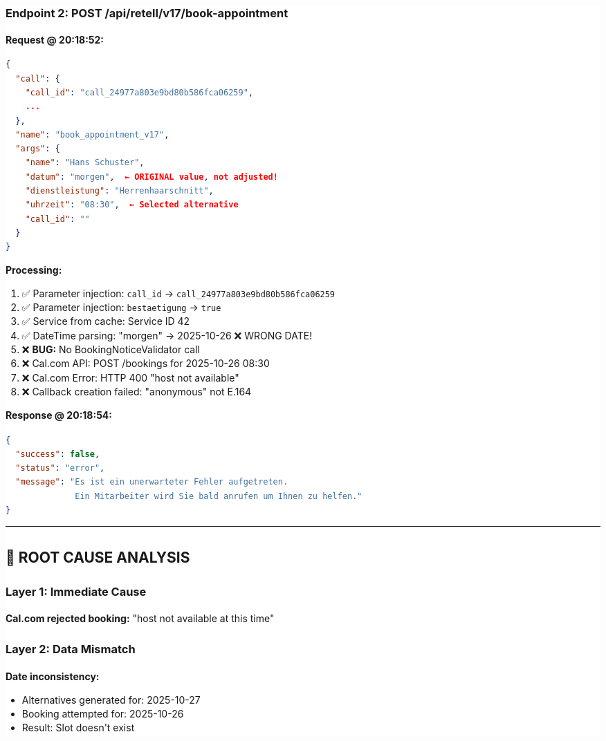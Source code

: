 
### Endpoint 2: POST /api/retell/v17/book-appointment

**Request @ 20:18:52:**
```json
{
  "call": {
    "call_id": "call_24977a803e9bd80b586fca06259",
    ...
  },
  "name": "book_appointment_v17",
  "args": {
    "name": "Hans Schuster",
    "datum": "morgen",  ← ORIGINAL value, not adjusted!
    "dienstleistung": "Herrenhaarschnitt",
    "uhrzeit": "08:30",  ← Selected alternative
    "call_id": ""
  }
}
```

**Processing:**
1. ✅ Parameter injection: `call_id` → `call_24977a803e9bd80b586fca06259`
2. ✅ Parameter injection: `bestaetigung` → `true`
3. ✅ Service from cache: Service ID 42
4. ✅ DateTime parsing: "morgen" → 2025-10-26 ❌ WRONG DATE!
5. ❌ **BUG:** No BookingNoticeValidator call
6. ❌ Cal.com API: POST /bookings for 2025-10-26 08:30
7. ❌ Cal.com Error: HTTP 400 "host not available"
8. ❌ Callback creation failed: "anonymous" not E.164

**Response @ 20:18:54:**
```json
{
  "success": false,
  "status": "error",
  "message": "Es ist ein unerwarteter Fehler aufgetreten.
              Ein Mitarbeiter wird Sie bald anrufen um Ihnen zu helfen."
}
```

---

## 🔧 ROOT CAUSE ANALYSIS

### Layer 1: Immediate Cause
**Cal.com rejected booking:** "host not available at this time"

### Layer 2: Data Mismatch
**Date inconsistency:**
- Alternatives generated for: 2025-10-27
- Booking attempted for: 2025-10-26
- Result: Slot doesn't exist
